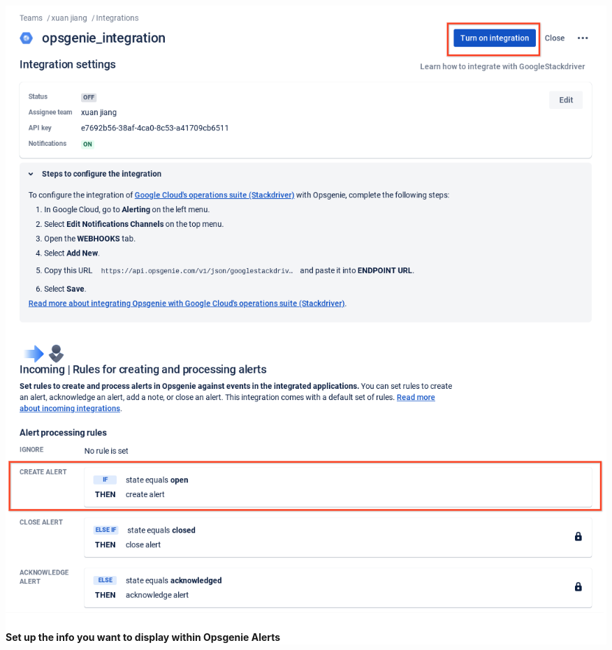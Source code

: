    ![Integration Settings](./images/integration_setting.png)

   #### Set up the info you want to display within Opsgenie Alerts
